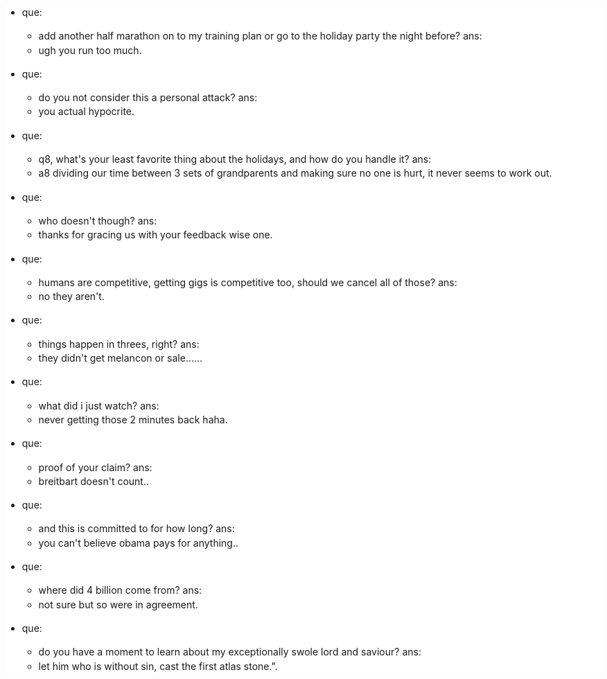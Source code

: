 - que:
  - add another half marathon on to my training plan or go to the holiday party the night before?
  ans:
  - ugh you run too much.

- que:
  - do you not consider this a personal attack?
  ans:
  - you actual hypocrite.

- que:
  - q8, what's your least favorite thing about the holidays, and how do you handle it?
  ans:
  - a8 dividing our time between 3 sets of grandparents and making sure no one is hurt, it never seems to work out.

- que:
  - who doesn't though?
  ans:
  - thanks for gracing us with your feedback wise one.

- que:
  - humans are competitive, getting gigs is competitive too, should we cancel all of those?
  ans:
  - no they aren't.

- que:
  - things happen in threes, right?
  ans:
  - they didn't get melancon or sale......

- que:
  - what did i just watch?
  ans:
  - never getting those 2 minutes back haha.

- que:
  - proof of your claim?
  ans:
  - breitbart doesn't count..

- que:
  - and this is committed to for how long?
  ans:
  - you can't believe obama pays for anything..

- que:
  - where did 4 billion come from?
  ans:
  - not sure but so were in agreement.

- que:
  - do you have a moment to learn about my exceptionally swole lord and saviour?
  ans:
  - let him who is without sin, cast the first atlas stone.".
